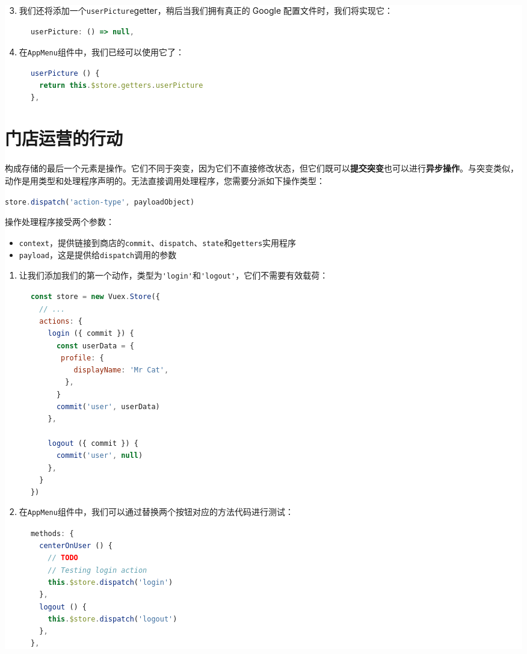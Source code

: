 3.  我们还将添加一个`userPicture`getter，稍后当我们拥有真正的 Google 配置文件时，我们将实现它：

```js
      userPicture: () => null,
```

4.  在`AppMenu`组件中，我们已经可以使用它了：

```js
      userPicture () {
        return this.$store.getters.userPicture
      },
```

# 门店运营的行动

构成存储的最后一个元素是操作。它们不同于突变，因为它们不直接修改状态，但它们既可以**提交突变**也可以进行**异步操作**。与突变类似，动作是用类型和处理程序声明的。无法直接调用处理程序，您需要分派如下操作类型：

```js
store.dispatch('action-type', payloadObject)
```

操作处理程序接受两个参数：

*   `context`，提供链接到商店的`commit`、`dispatch`、`state`和`getters`实用程序
*   `payload`，这是提供给`dispatch`调用的参数

1.  让我们添加我们的第一个动作，类型为`'login'`和`'logout'`，它们不需要有效载荷：

```js
      const store = new Vuex.Store({
        // ...
        actions: {
          login ({ commit }) {
            const userData = {
             profile: {
                displayName: 'Mr Cat',
              },
            }
            commit('user', userData)
          },

          logout ({ commit }) {
            commit('user', null)
          },
        }
      })
```

2.  在`AppMenu`组件中，我们可以通过替换两个按钮对应的方法代码进行测试：

```js
      methods: {
        centerOnUser () {
          // TODO
          // Testing login action
          this.$store.dispatch('login')
        },
        logout () {
          this.$store.dispatch('logout')
        },
      },
```
